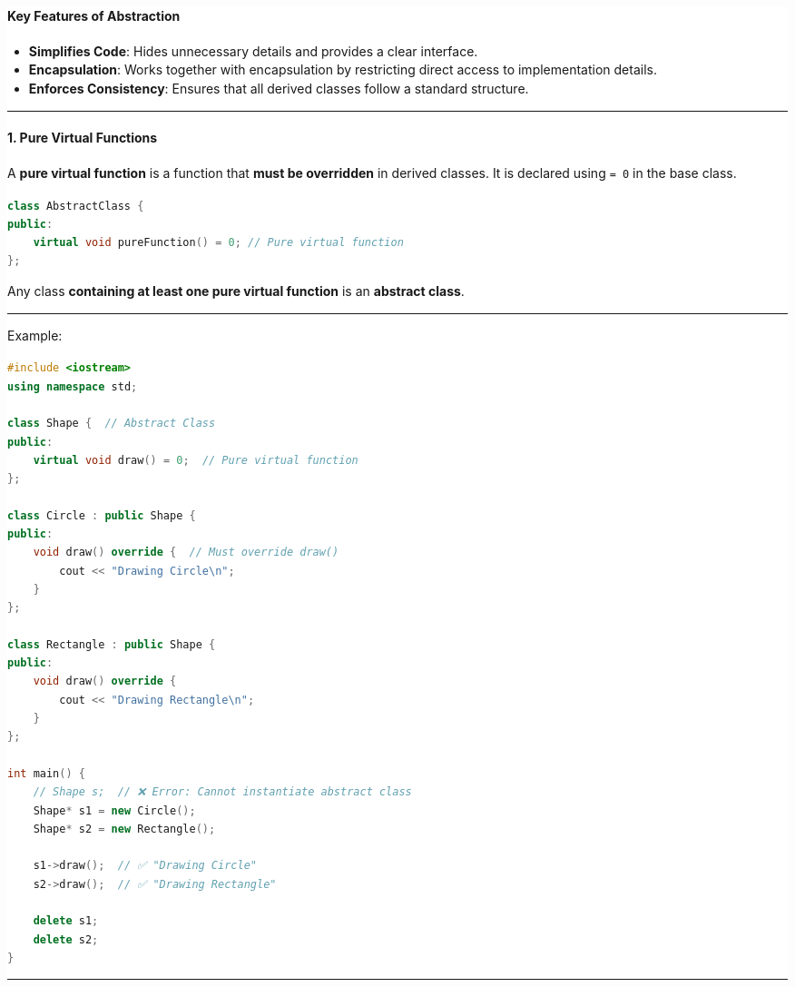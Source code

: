 #### **Key Features of Abstraction**  
- **Simplifies Code**: Hides unnecessary details and provides a clear interface.  
- **Encapsulation**: Works together with encapsulation by restricting direct access to implementation details.  
- **Enforces Consistency**: Ensures that all derived classes follow a standard structure.

---

#### **1. Pure Virtual Functions**  
A **pure virtual function** is a function that **must be overridden** in derived classes. It is declared using `= 0` in the base class.  
```cpp
class AbstractClass {
public:
    virtual void pureFunction() = 0; // Pure virtual function
};
```
Any class **containing at least one pure virtual function** is an **abstract class**.

---

Example:  
```cpp
#include <iostream>
using namespace std;

class Shape {  // Abstract Class
public:
    virtual void draw() = 0;  // Pure virtual function
};

class Circle : public Shape {
public:
    void draw() override {  // Must override draw()
        cout << "Drawing Circle\n";
    }
};

class Rectangle : public Shape {
public:
    void draw() override {
        cout << "Drawing Rectangle\n";
    }
};

int main() {
    // Shape s;  // ❌ Error: Cannot instantiate abstract class
    Shape* s1 = new Circle();
    Shape* s2 = new Rectangle();

    s1->draw();  // ✅ "Drawing Circle"
    s2->draw();  // ✅ "Drawing Rectangle"

    delete s1;
    delete s2;
}
```

---